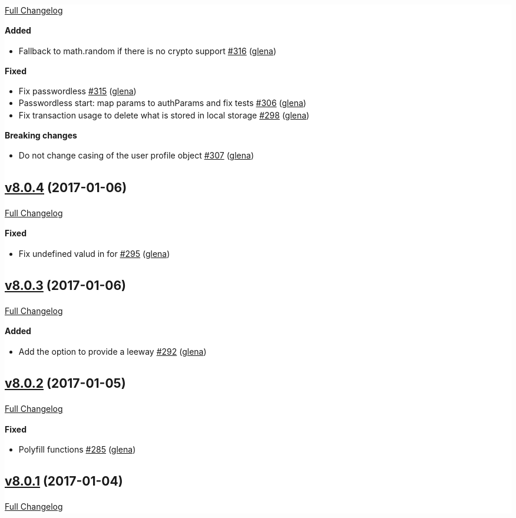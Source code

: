 [Full Changelog](https://github.com/authok/authok.js/compare/v8.0.4...v8.1.0)

**Added**

- Fallback to math.random if there is no crypto support [\#316](https://github.com/authok/authok.js/pull/316) ([glena](https://github.com/glena))

**Fixed**

- Fix passwordless [\#315](https://github.com/authok/authok.js/pull/315) ([glena](https://github.com/glena))
- Passwordless start: map params to authParams and fix tests [\#306](https://github.com/authok/authok.js/pull/306) ([glena](https://github.com/glena))
- Fix transaction usage to delete what is stored in local storage [\#298](https://github.com/authok/authok.js/pull/298) ([glena](https://github.com/glena))

**Breaking changes**

- Do not change casing of the user profile object [\#307](https://github.com/authok/authok.js/pull/307) ([glena](https://github.com/glena))

## [v8.0.4](https://github.com/authok/authok.js/tree/v8.0.4) (2017-01-06)

[Full Changelog](https://github.com/authok/authok.js/compare/v8.0.3...v8.0.4)

**Fixed**

- Fix undefined valud in for [\#295](https://github.com/authok/authok.js/pull/295) ([glena](https://github.com/glena))

## [v8.0.3](https://github.com/authok/authok.js/tree/v8.0.3) (2017-01-06)

[Full Changelog](https://github.com/authok/authok.js/compare/v8.0.2...v8.0.3)

**Added**

- Add the option to provide a leeway [\#292](https://github.com/authok/authok.js/pull/292) ([glena](https://github.com/glena))

## [v8.0.2](https://github.com/authok/authok.js/tree/v8.0.2) (2017-01-05)

[Full Changelog](https://github.com/authok/authok.js/compare/v8.0.1...v8.0.2)

**Fixed**

- Polyfill functions [\#285](https://github.com/authok/authok.js/pull/285) ([glena](https://github.com/glena))

## [v8.0.1](https://github.com/authok/authok.js/tree/v8.0.1) (2017-01-04)

[Full Changelog](https://github.com/authok/authok.js/compare/v8.0.0...v8.0.1)
